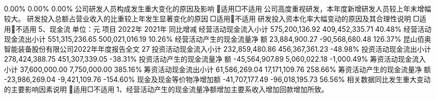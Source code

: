 0.00%
0.00%
0.00%
公司研发人员构成发生重大变化的原因及影响
适用□不适用
公司高度重视研发，本年度新增研发人员较上年末增幅较大。
研发投入总额占营业收入的比重较上年发生显著变化的原因
□适用不适用
研发投入资本化率大幅变动的原因及其合理性说明
□适用不适用
5、现金流
单位：元
项目
2022年
2021年
同比增减
经营活动现金流入小计
575,200,136.92
409,452,335.71
40.48%
经营活动现金流出小计
551,315,236.65
500,021,016.19
10.26%
经营活动产生的现金流量净
额
23,884,900.27
-90,568,680.48
126.37%
昆山佰奥智能装备股份有限公司2022年年度报告全文
27
投资活动现金流入小计
232,859,480.86
456,367,361.23
-48.98%
投资活动现金流出小计
278,424,388.75
451,307,339.05
-38.31%
投资活动产生的现金流量净
额
-45,564,907.89
5,060,022.18
-1,000.49%
筹资活动现金流入小计
37,600,000.00
7,750,000.00
385.16%
筹资活动现金流出小计
61,586,269.04
17,171,109.76
258.66%
筹资活动产生的现金流量净
额
-23,986,269.04
-9,421,109.76
-154.60%
现金及现金等价物净增加额
-41,707,177.49
-96,018,195.73
56.56%
相关数据同比发生重大变动的主要影响因素说明
适用□不适用
1、经营活动产生的现金流量净额增加主要系收入增加回款增加所致。